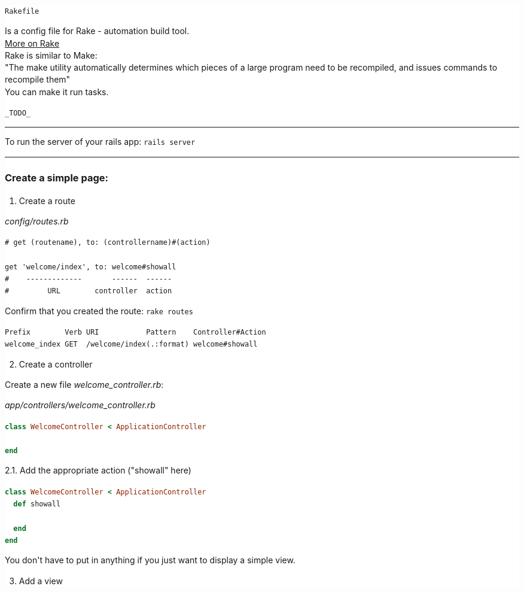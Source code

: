 ~~~
Rakefile
~~~
Is a config file for Rake - automation build tool.  
[More on Rake](http://jasonseifer.com/2010/04/06/rake-tutorial)  
Rake is similar to Make:  
"The make utility automatically determines which pieces of a large program need to be recompiled, and issues commands to recompile them"  
You can make it run tasks.

`_TODO_`

---
To run the server of your rails app:
`rails server`

---
### Create a simple page:
1. Create a route  

_config/routes.rb_
~~~
# get (routename), to: (controllername)#(action)

get 'welcome/index', to: welcome#showall
#    -------------       ------  ------
#         URL        controller  action
~~~
Confirm that you created the route: `rake routes`
~~~
Prefix        Verb URI           Pattern    Controller#Action
welcome_index GET  /welcome/index(.:format) welcome#showall
~~~

2. Create a controller  

Create a new file _welcome_controller.rb_:  

_app/controllers/welcome_controller.rb_
~~~ruby
class WelcomeController < ApplicationController

end
~~~

2.1. Add the appropriate action ("showall" here)
~~~ruby
class WelcomeController < ApplicationController
  def showall

  end
end
~~~
You don't have to put in anything if you just want to display a simple view.

3. Add a view  

